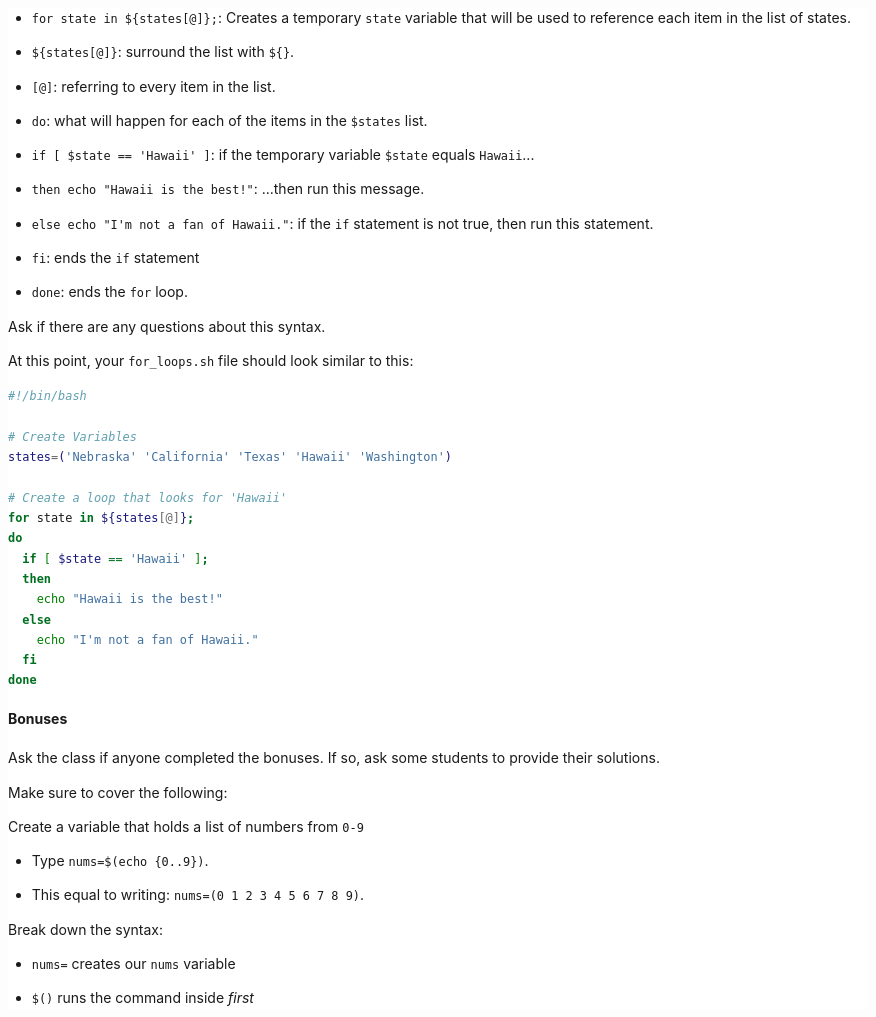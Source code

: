 - `for state in ${states[@]};`: Creates a temporary `state` variable that will be used to reference each item in the list of states.

- `${states[@]}`: surround the list with `${}`.

- `[@]`: referring to every item in the list.

- `do`: what will happen for each of the items in the `$states` list.

- `if [ $state == 'Hawaii' ]`: if the temporary variable `$state` equals `Hawaii`...

- `then echo "Hawaii is the best!"`: ...then run this message.

- `else echo "I'm not a fan of Hawaii."`: if the `if` statement is not true, then run this statement.

- `fi`: ends the `if` statement

- `done`: ends the `for` loop.

Ask if there are any questions about this syntax.

At this point, your `for_loops.sh` file should look similar to this:

```bash
#!/bin/bash

# Create Variables
states=('Nebraska' 'California' 'Texas' 'Hawaii' 'Washington')

# Create a loop that looks for 'Hawaii'
for state in ${states[@]};
do
  if [ $state == 'Hawaii' ];
  then
    echo "Hawaii is the best!"
  else
    echo "I'm not a fan of Hawaii."
  fi
done
```
</details>

#### Bonuses
Ask the class if anyone completed the bonuses. If so, ask some students to provide their solutions.

Make sure to cover the following:

Create a variable that holds a list of numbers from `0-9`

- Type `nums=$(echo {0..9})`.

- This equal to writing: `nums=(0 1 2 3 4 5 6 7 8 9)`.

Break down the syntax:

- `nums=` creates our `nums` variable

- `$()` runs the command inside _first_

